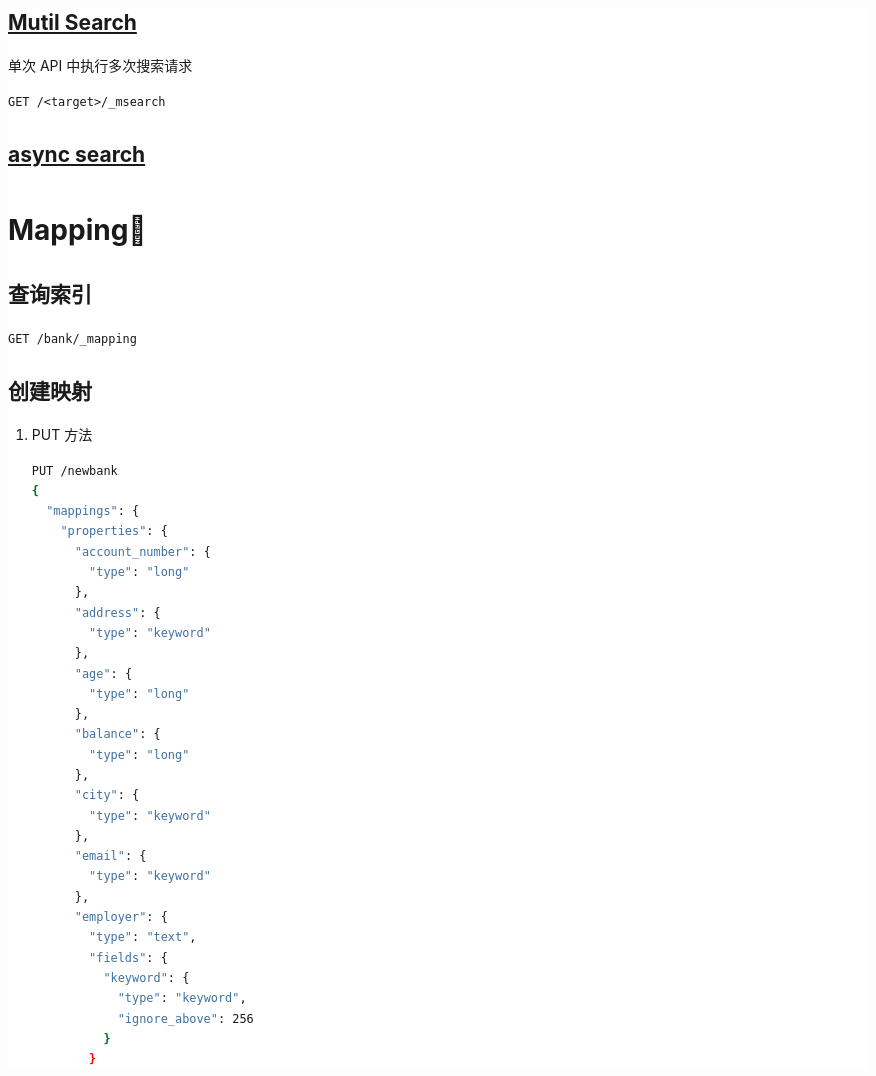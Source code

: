 



## [Mutil Search](https://www.elastic.co/guide/en/elasticsearch/reference/7.12/search-multi-search.html)

单次  API  中执行多次搜索请求

```
GET /<target>/_msearch
```



## [async search](https://www.elastic.co/guide/en/elasticsearch/reference/7.12/async-search.html)







# Mapping🌸

## 查询索引

```sh
GET /bank/_mapping
```



## 创建映射

1. PUT 方法

   ```sh
   PUT /newbank
   {
     "mappings": {
       "properties": {
         "account_number": {
           "type": "long"
         },
         "address": {
           "type": "keyword"
         },
         "age": {
           "type": "long"
         },
         "balance": {
           "type": "long"
         },
         "city": {
           "type": "keyword"
         },
         "email": {
           "type": "keyword"
         },
         "employer": {
           "type": "text",
           "fields": {
             "keyword": {
               "type": "keyword",
               "ignore_above": 256
             }
           }
   ```